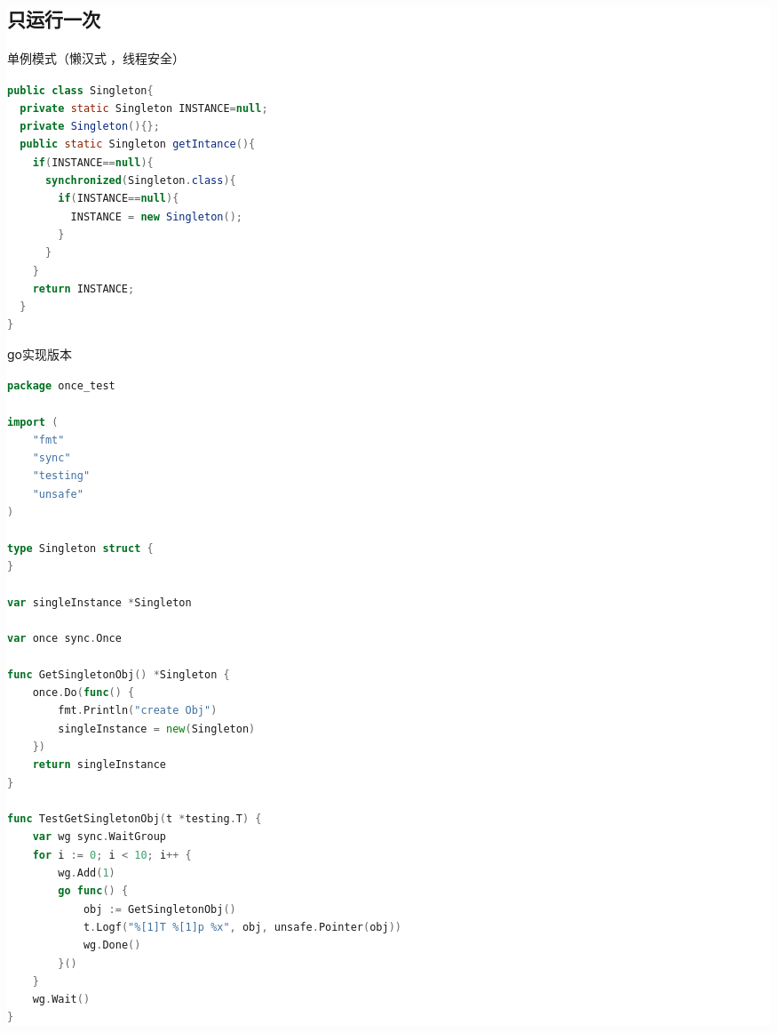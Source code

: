 

## 只运行一次

单例模式（懒汉式 ，线程安全）

```java
public class Singleton{
  private static Singleton INSTANCE=null;
  private Singleton(){};
  public static Singleton getIntance(){
    if(INSTANCE==null){
      synchronized(Singleton.class){
        if(INSTANCE==null){
          INSTANCE = new Singleton();
        }
      }
    }
    return INSTANCE;
  }
}
```

go实现版本

```go
package once_test

import (
	"fmt"
	"sync"
	"testing"
	"unsafe"
)

type Singleton struct {
}

var singleInstance *Singleton

var once sync.Once

func GetSingletonObj() *Singleton {
	once.Do(func() {
		fmt.Println("create Obj")
		singleInstance = new(Singleton)
	})
	return singleInstance
}

func TestGetSingletonObj(t *testing.T) {
	var wg sync.WaitGroup
	for i := 0; i < 10; i++ {
		wg.Add(1)
		go func() {
			obj := GetSingletonObj()
			t.Logf("%[1]T %[1]p %x", obj, unsafe.Pointer(obj))
			wg.Done()
		}()
	}
	wg.Wait()
}
```
